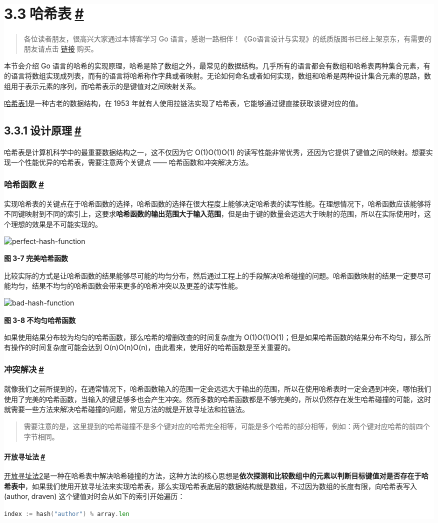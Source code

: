# 3.3 哈希表 [#](#33-%e5%93%88%e5%b8%8c%e8%a1%a8)

> 各位读者朋友，很高兴大家通过本博客学习 Go 语言，感谢一路相伴！《Go语言设计与实现》的纸质版图书已经上架京东，有需要的朋友请点击 [链接](https://union-click.jd.com/jdc?e=&p=JF8BAL8JK1olXDYCVlpeCEsQAl9MRANLAjZbERscSkAJHTdNTwcKBlMdBgABFksVB2wIG1wUQl9HCANtSABQA2hTHjBwD15qUVsVU01rX2oKXVcZbQcyV19eC0sTAWwPHGslXQEyAjBdCUoWAm4NH1wSbQcyVFlfDkkfBWsKGFkXWDYFVFdtfQhHRDtXTxlXbTYyV25tOEsnAF9KdV4QXw4HUAlVAU5DAmoMSQhGDgMBAVpcWEMSU2sLTlpBbQQDVVpUOA) 购买。

本节会介绍 Go 语言的哈希的实现原理，哈希是除了数组之外，最常见的数据结构。几乎所有的语言都会有数组和哈希表两种集合元素，有的语言将数组实现成列表，而有的语言将哈希称作字典或者映射。无论如何命名或者如何实现，数组和哈希是两种设计集合元素的思路，数组用于表示元素的序列，而哈希表示的是键值对之间映射关系。

[哈希表](https://en.wikipedia.org/wiki/Hash_table)[1](#fn:1)是一种古老的数据结构，在 1953 年就有人使用拉链法实现了哈希表，它能够通过键直接获取该键对应的值。

## 3.3.1 设计原理 [#](#331-%e8%ae%be%e8%ae%a1%e5%8e%9f%e7%90%86)

哈希表是计算机科学中的最重要数据结构之一，这不仅因为它 O\(1\)O\(1\)O\(1\) 的读写性能非常优秀，还因为它提供了键值之间的映射。想要实现一个性能优异的哈希表，需要注意两个关键点 —— 哈希函数和冲突解决方法。

### 哈希函数 [#](#%e5%93%88%e5%b8%8c%e5%87%bd%e6%95%b0)

实现哈希表的关键点在于哈希函数的选择，哈希函数的选择在很大程度上能够决定哈希表的读写性能。在理想情况下，哈希函数应该能够将不同键映射到不同的索引上，这要求**哈希函数的输出范围大于输入范围**，但是由于键的数量会远远大于映射的范围，所以在实际使用时，这个理想的效果是不可能实现的。

![perfect-hash-function](https://gitlab.com/moqsien/go-design-implementation/-/raw/main/perfect-hash-function.png)

**图 3-7 完美哈希函数**

比较实际的方式是让哈希函数的结果能够尽可能的均匀分布，然后通过工程上的手段解决哈希碰撞的问题。哈希函数映射的结果一定要尽可能均匀，结果不均匀的哈希函数会带来更多的哈希冲突以及更差的读写性能。

![bad-hash-function](https://gitlab.com/moqsien/go-design-implementation/-/raw/main/bad-hash-function.png)

**图 3-8 不均匀哈希函数**

如果使用结果分布较为均匀的哈希函数，那么哈希的增删改查的时间复杂度为 O\(1\)O\(1\)O\(1\)；但是如果哈希函数的结果分布不均匀，那么所有操作的时间复杂度可能会达到 O\(n\)O\(n\)O\(n\)，由此看来，使用好的哈希函数是至关重要的。

### 冲突解决 [#](#%e5%86%b2%e7%aa%81%e8%a7%a3%e5%86%b3)

就像我们之前所提到的，在通常情况下，哈希函数输入的范围一定会远远大于输出的范围，所以在使用哈希表时一定会遇到冲突，哪怕我们使用了完美的哈希函数，当输入的键足够多也会产生冲突。然而多数的哈希函数都是不够完美的，所以仍然存在发生哈希碰撞的可能，这时就需要一些方法来解决哈希碰撞的问题，常见方法的就是开放寻址法和拉链法。

> 需要注意的是，这里提到的哈希碰撞不是多个键对应的哈希完全相等，可能是多个哈希的部分相等，例如：两个键对应哈希的前四个字节相同。

#### 开放寻址法 [#](#%e5%bc%80%e6%94%be%e5%af%bb%e5%9d%80%e6%b3%95)

[开放寻址法](https://en.wikipedia.org/wiki/Open_addressing)[2](#fn:2)是一种在哈希表中解决哈希碰撞的方法，这种方法的核心思想是**依次探测和比较数组中的元素以判断目标键值对是否存在于哈希表中**，如果我们使用开放寻址法来实现哈希表，那么实现哈希表底层的数据结构就是数组，不过因为数组的长度有限，向哈希表写入 \(author, draven\) 这个键值对时会从如下的索引开始遍历：

```go
index := hash("author") % array.len
```
